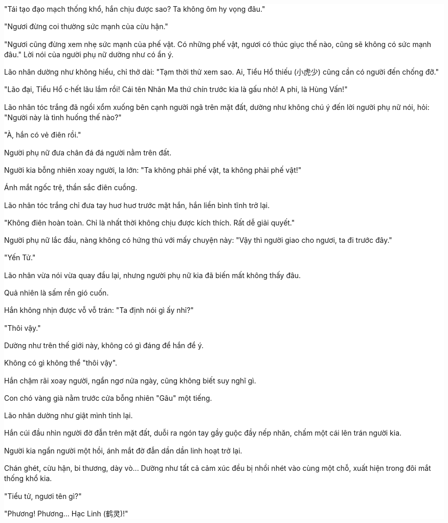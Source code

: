 "Tái tạo đạo mạch thống khổ, hắn chịu được sao? Ta không ôm hy vọng đâu."

"Ngươi đừng coi thường sức mạnh của cừu hận."

"Ngươi cũng đừng xem nhẹ sức mạnh của phế vật. Có những phế vật, ngươi có thúc giục thế nào, cũng sẽ không có sức mạnh đâu." Lời nói của người phụ nữ dường như có ẩn ý.

Lão nhân dường như không hiểu, chỉ thở dài: "Tạm thời thử xem sao. Ai, Tiểu Hổ thiếu (小虎少) cũng cần có người đến chống đỡ."

"Lão đại, Tiểu Hổ c·hết lâu lắm rồi! Cái tên Nhân Ma thứ chín trước kia là gấu nhỏ! A phi, là Hùng Vấn!"

Lão nhân tóc trắng đã ngồi xổm xuống bên cạnh người ngã trên mặt đất, dường như không chú ý đến lời người phụ nữ nói, hỏi: "Người này là tình huống thế nào?"

"À, hắn có vẻ điên rồi."

Người phụ nữ đưa chân đá đá người nằm trên đất.

Người kia bỗng nhiên xoay người, la lớn: "Ta không phải phế vật, ta không phải phế vật!"

Ánh mắt ngốc trệ, thần sắc điên cuồng.

Lão nhân tóc trắng chỉ đưa tay huơ huơ trước mặt hắn, hắn liền bình tĩnh trở lại.

"Không điên hoàn toàn. Chỉ là nhất thời không chịu được kích thích. Rất dễ giải quyết."

Người phụ nữ lắc đầu, nàng không có hứng thú với mấy chuyện này: "Vậy thì người giao cho ngươi, ta đi trước đây."

"Yến Tử."

Lão nhân vừa nói vừa quay đầu lại, nhưng người phụ nữ kia đã biến mất không thấy đâu.

Quả nhiên là sấm rền gió cuốn.

Hắn không nhịn được vỗ vỗ trán: "Ta định nói gì ấy nhỉ?"

"Thôi vậy."

Dường như trên thế giới này, không có gì đáng để hắn để ý.

Không có gì không thể "thôi vậy".

Hắn chậm rãi xoay người, ngẩn ngơ nửa ngày, cũng không biết suy nghĩ gì.

Con chó vàng già nằm trước cửa bỗng nhiên "Gâu" một tiếng.

Lão nhân dường như giật mình tỉnh lại.

Hắn cúi đầu nhìn người đờ đẫn trên mặt đất, duỗi ra ngón tay gầy guộc đầy nếp nhăn, chấm một cái lên trán người kia.

Người kia ngẩn người một hồi, ánh mắt đờ đẫn dần dần linh hoạt trở lại.

Chán ghét, cừu hận, bi thương, dày vò... Dường như tất cả cảm xúc đều bị nhồi nhét vào cùng một chỗ, xuất hiện trong đôi mắt thống khổ kia.

"Tiểu tử, ngươi tên gì?"

"Phương! Phương... Hạc Linh (鹤灵)!"